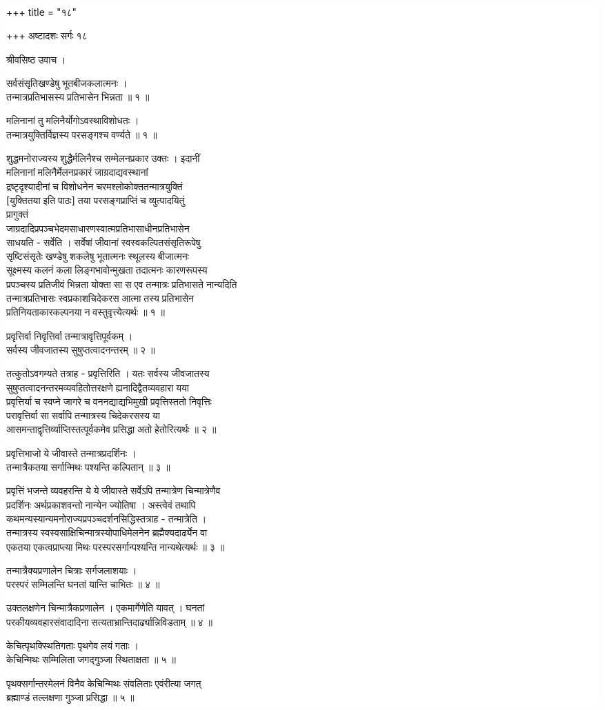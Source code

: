 +++
title = "१८"

+++
अष्टादशः सर्गः १८  
  
श्रीवसिष्ठ उवाच ।  
  
सर्वसंसृतिखण्डेषु भूतबीजकलात्मनः ।  
तन्मात्रप्रतिभासस्य प्रतिभासेन भिन्नता ॥ १ ॥  
  
मलिनानां तु मलिनैर्योगोऽवस्थाविशोधतः ।  
तन्मात्रयुक्तिर्विज्ञस्य परसङ्गश्च वर्ण्यते ॥ १ ॥  
  
शुद्धमनोराज्यस्य शुद्धैर्मलिनैश्च सम्मेलनप्रकार उक्तः । इदानीं   
मलिनानां मलिनैर्मेलनप्रकारं जाग्रदाद्यवस्थानां   
द्रष्टृदृश्यादीनां च विशोधनेन चरमश्लोकोक्ततन्मात्रयुक्तिं   
[युक्तितया इति पाठः] तया परसङ्गप्राप्तिं च व्युत्पादयितुं   
प्रागुक्तं   
जाग्रदादिप्रपञ्चभेदमसाधारणस्वात्मप्रतिभासाधीनप्रतिभासेन   
साधयति - सर्वेति । सर्वेषां जीवानां स्वस्वकल्पितसंसृतिरूपेषु   
सृष्टिसंसृतेः खण्डेषु शकलेषु भूतात्मनः स्थूलस्य बीजात्मनः   
सूक्ष्मस्य कलनं कला लिङ्गभावोन्मुखता तदात्मनः कारणरूपस्य   
प्रपञ्चस्य प्रतिजीवं भिन्नता योक्ता सा स एव तन्मात्रः प्रतिभासते नान्यदिति   
तन्मात्रप्रतिभासः स्वप्रकाशचिदेकरस आत्मा तस्य प्रतिभासेन   
प्रतिनियताकारकल्पनया न वस्तुवृत्त्येत्यर्थः ॥ १ ॥  
  
प्रवृत्तिर्वा निवृत्तिर्वा तन्मात्रावृत्तिपूर्वकम् ।  
सर्वस्य जीवजातस्य सुषुप्तत्वादनन्तरम् ॥ २ ॥  
  
तत्कुतोऽवगम्यते तत्राह - प्रवृत्तिरिति । यतः सर्वस्य जीवजातस्य   
सुषुप्तत्वादनन्तरमव्यवहितोत्तरक्षणे ह्यनादिद्वैतव्यवहारा यया   
प्रवृत्तिर्या च स्वप्ने जागरे च वननद्याद्यभिमुखी प्रवृत्तिस्ततो निवृत्तिः   
परावृत्तिर्वा सा सर्वापि तन्मात्रस्य चिदेकरसस्य या   
आसमन्ताद्वृत्तिर्व्याप्तिस्तत्पूर्वकमेव प्रसिद्धा अतो हेतोरित्यर्थः ॥ २ ॥  
  
प्रवृत्तिभाजो ये जीवास्ते तन्मात्रप्रदर्शिनः ।  
तन्मात्रैकतया सर्गान्मिथः पश्यन्ति कल्पितान् ॥ ३ ॥  
  
प्रवृत्तिं भजन्ते व्यवहरन्ति ये ये जीवास्ते सर्वेऽपि तन्मात्रेण चिन्मात्रेणैव   
प्रदर्शिनः अर्थप्रकाशवन्तो नान्येन ज्योतिषा । अस्त्वेवं तथापि   
कथमन्यस्यान्यमनोराज्यप्रपञ्चदर्शनसिद्धिस्तत्राह - तन्मात्रेति ।   
तन्मात्रस्य स्वस्वसाक्षिचिन्मात्रस्योपाधिमेलनेन ब्रह्मैक्यदार्ढ्येन वा   
एकतया एकत्वप्राप्त्या मिथः परस्परसर्गान्पश्यन्ति नान्यथेत्यर्थः ॥ ३ ॥  
  
तन्मात्रैक्यप्रणालेन चित्राः सर्गजलाशयाः ।  
परस्परं सम्मिलन्ति घनतां यान्ति चाभितः ॥ ४ ॥  
  
उक्तलक्षणेन चिन्मात्रैकप्रणालेन । एकमार्गेणेति यावत् । घनतां   
परकीयव्यवहारसंवादादिना सत्यताभ्रान्तिदार्ढ्यान्निविडताम् ॥ ४ ॥  
  
केचित्पृथक्स्थितिगताः पृथगेव लयं गताः ।  
केचिन्मिथः सम्मिलिता जगद्गुञ्जा स्थिताक्षता ॥ ५ ॥  
  
पृथक्सर्गान्तरमेलनं विनैव केचिन्मिथः संवलिताः एवंरीत्या जगत्   
ब्रह्माण्डं तल्लक्षणा गुञ्जा प्रसिद्धा ॥ ५ ॥  
  